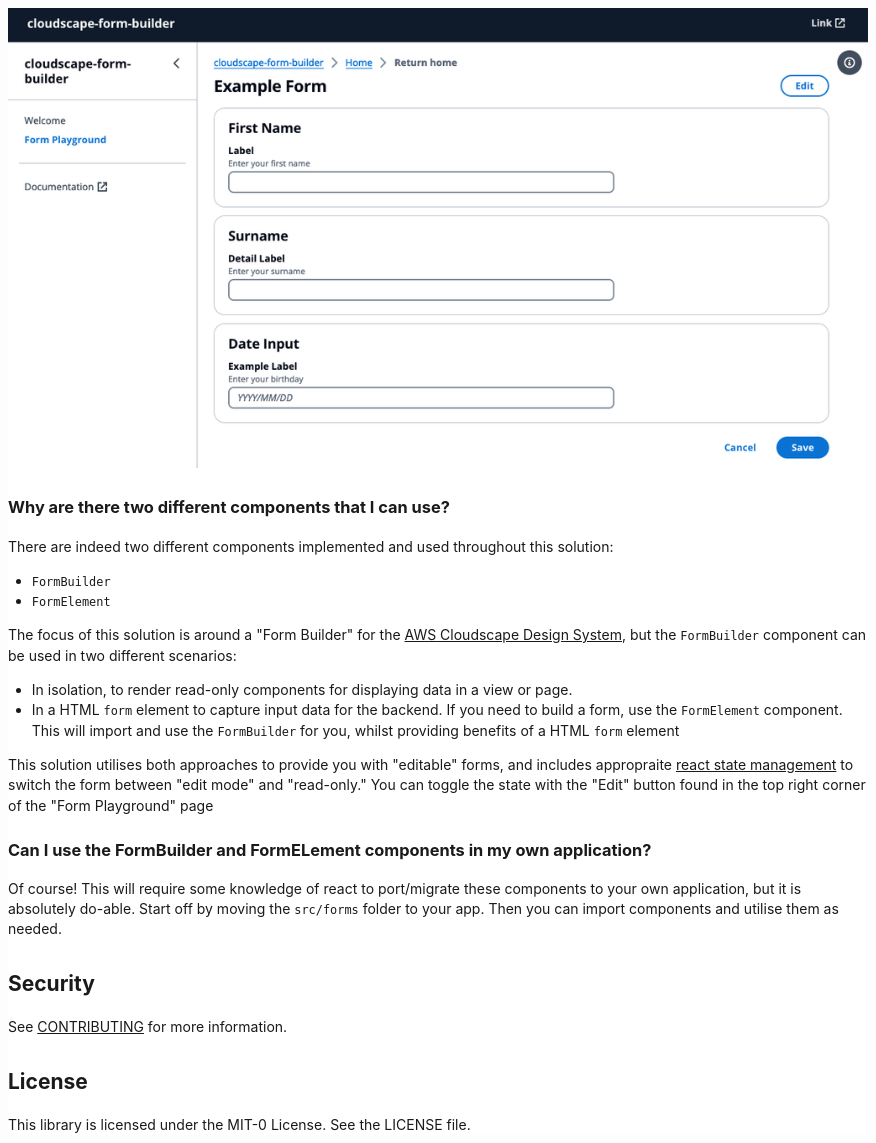    ![example form](example-form.png)

### Why are there two different components that I can use?
There are indeed two different components implemented and used throughout this solution:
- `FormBuilder`
- `FormElement` 

The focus of this solution is around a "Form Builder" for the [AWS Cloudscape Design System](https://cloudscape.design/), but the `FormBuilder` component can be used in two different scenarios: 
- In isolation, to render read-only components for displaying data in a view or page.
- In a HTML `form` element to capture input data for the backend. If you need to build a form, use the `FormElement` component. This will import and use the `FormBuilder` for you, whilst providing benefits of a HTML `form` element

This solution utilises both approaches to provide you with "editable" forms, and includes appropraite [react state management](https://react.dev/learn/managing-state) to switch the form between "edit mode" and "read-only." You can toggle the state with the "Edit" button found in the top right corner of the "Form Playground" page

### Can I use the FormBuilder and FormELement components in my own application?
Of course! This will require some knowledge of react to port/migrate these components to your own application, but it is absolutely do-able. Start off by moving the `src/forms` folder to your app. Then you can import components and utilise them as needed. 

## Security

See [CONTRIBUTING](CONTRIBUTING.md#security-issue-notifications) for more information.

## License

This library is licensed under the MIT-0 License. See the LICENSE file.